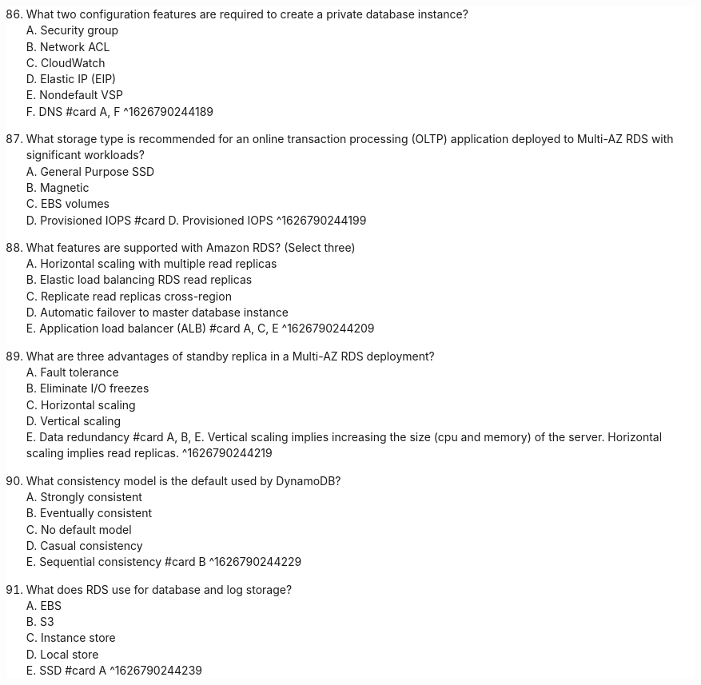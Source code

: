86. What two configuration features are required to create a private database instance?  
A. Security group  
B. Network ACL  
C. CloudWatch  
D. Elastic IP (EIP)  
E. Nondefault VSP  
F. DNS
#card 
A, F
^1626790244189

87. What storage type is recommended for an online transaction processing (OLTP) application deployed to Multi-AZ RDS with significant workloads?  
A. General Purpose SSD  
B. Magnetic  
C. EBS volumes  
D. Provisioned IOPS
#card 
D. Provisioned IOPS
^1626790244199

88. What features are supported with Amazon RDS? (Select three)  
A. Horizontal scaling with multiple read replicas  
B. Elastic load balancing RDS read replicas  
C. Replicate read replicas cross-region  
D. Automatic failover to master database instance  
E. Application load balancer (ALB)
#card 
A, C, E
^1626790244209

89. What are three advantages of standby replica in a Multi-AZ RDS deployment?  
A. Fault tolerance  
B. Eliminate I/O freezes  
C. Horizontal scaling  
D. Vertical scaling  
E. Data redundancy
#card 
A, B, E. Vertical scaling implies increasing the size (cpu and memory) of the server.  Horizontal scaling implies read replicas.
^1626790244219

90. What consistency model is the default used by DynamoDB?  
A. Strongly consistent  
B. Eventually consistent  
C. No default model  
D. Casual consistency  
E. Sequential consistency
#card 
B
^1626790244229

91. What does RDS use for database and log storage?  
A. EBS  
B. S3  
C. Instance store  
D. Local store  
E. SSD
#card 
A
^1626790244239

